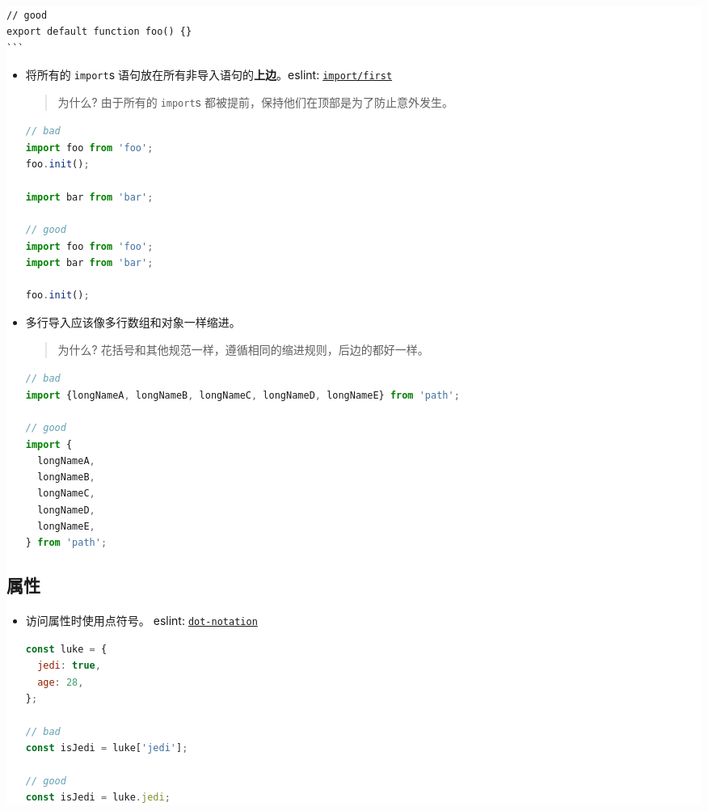     // good
    export default function foo() {}
    ```

  - 将所有的 `import`s 语句放在所有非导入语句的**上边**。eslint: [`import/first`](https://github.com/benmosher/eslint-plugin-import/blob/master/docs/rules/first.md)

    > 为什么? 由于所有的 `import`s 都被提前，保持他们在顶部是为了防止意外发生。

    ```javascript
    // bad
    import foo from 'foo';
    foo.init();
    
    import bar from 'bar';
    
    // good
    import foo from 'foo';
    import bar from 'bar';
    
    foo.init();
    ```

  - 多行导入应该像多行数组和对象一样缩进。

    > 为什么? 花括号和其他规范一样，遵循相同的缩进规则，后边的都好一样。

    ```javascript
    // bad
    import {longNameA, longNameB, longNameC, longNameD, longNameE} from 'path';
    
    // good
    import {
      longNameA,
      longNameB,
      longNameC,
      longNameD,
      longNameE,
    } from 'path';
    ```

## 属性

  - 访问属性时使用点符号。 eslint: [`dot-notation`](https://eslint.org/docs/rules/dot-notation.html)

    ```javascript
    const luke = {
      jedi: true,
      age: 28,
    };
    
    // bad
    const isJedi = luke['jedi'];
    
    // good
    const isJedi = luke.jedi;
    ```
